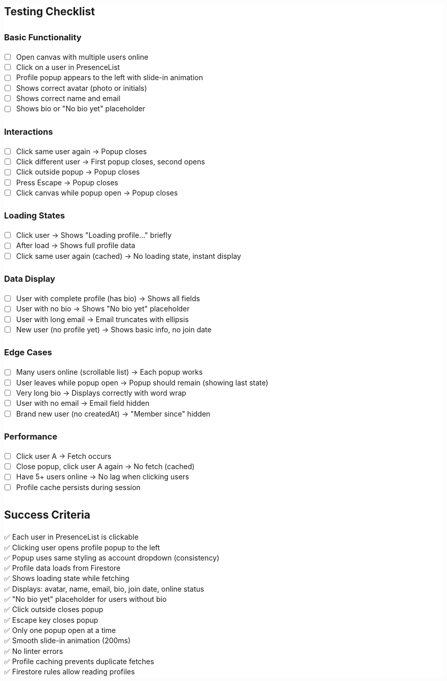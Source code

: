 ## Testing Checklist

### Basic Functionality
- [ ] Open canvas with multiple users online
- [ ] Click on a user in PresenceList
- [ ] Profile popup appears to the left with slide-in animation
- [ ] Shows correct avatar (photo or initials)
- [ ] Shows correct name and email
- [ ] Shows bio or "No bio yet" placeholder

### Interactions
- [ ] Click same user again → Popup closes
- [ ] Click different user → First popup closes, second opens
- [ ] Click outside popup → Popup closes
- [ ] Press Escape → Popup closes
- [ ] Click canvas while popup open → Popup closes

### Loading States
- [ ] Click user → Shows "Loading profile..." briefly
- [ ] After load → Shows full profile data
- [ ] Click same user again (cached) → No loading state, instant display

### Data Display
- [ ] User with complete profile (has bio) → Shows all fields
- [ ] User with no bio → Shows "No bio yet" placeholder
- [ ] User with long email → Email truncates with ellipsis
- [ ] New user (no profile yet) → Shows basic info, no join date

### Edge Cases
- [ ] Many users online (scrollable list) → Each popup works
- [ ] User leaves while popup open → Popup should remain (showing last state)
- [ ] Very long bio → Displays correctly with word wrap
- [ ] User with no email → Email field hidden
- [ ] Brand new user (no createdAt) → "Member since" hidden

### Performance
- [ ] Click user A → Fetch occurs
- [ ] Close popup, click user A again → No fetch (cached)
- [ ] Have 5+ users online → No lag when clicking users
- [ ] Profile cache persists during session

## Success Criteria

✅ Each user in PresenceList is clickable  
✅ Clicking user opens profile popup to the left  
✅ Popup uses same styling as account dropdown (consistency)  
✅ Profile data loads from Firestore  
✅ Shows loading state while fetching  
✅ Displays: avatar, name, email, bio, join date, online status  
✅ "No bio yet" placeholder for users without bio  
✅ Click outside closes popup  
✅ Escape key closes popup  
✅ Only one popup open at a time  
✅ Smooth slide-in animation (200ms)  
✅ No linter errors  
✅ Profile caching prevents duplicate fetches  
✅ Firestore rules allow reading profiles  
